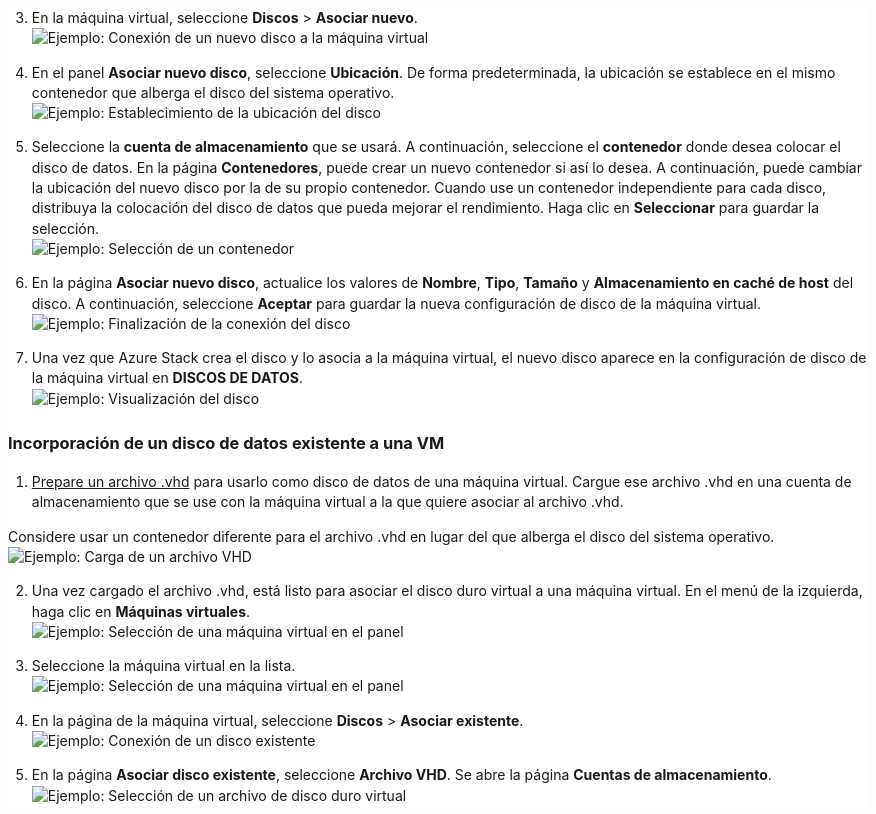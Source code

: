 3.  En la máquina virtual, seleccione **Discos** > **Asociar nuevo**.       
    ![Ejemplo: Conexión de un nuevo disco a la máquina virtual](media/azure-stack-manage-vm-disks/Attach-disks.png)    

4.  En el panel **Asociar nuevo disco**, seleccione **Ubicación**. De forma predeterminada, la ubicación se establece en el mismo contenedor que alberga el disco del sistema operativo.      
    ![Ejemplo: Establecimiento de la ubicación del disco](media/azure-stack-manage-vm-disks/disk-location.png)

5.  Seleccione la **cuenta de almacenamiento** que se usará. A continuación, seleccione el **contenedor** donde desea colocar el disco de datos. En la página **Contenedores**, puede crear un nuevo contenedor si así lo desea. A continuación, puede cambiar la ubicación del nuevo disco por la de su propio contenedor. Cuando use un contenedor independiente para cada disco, distribuya la colocación del disco de datos que pueda mejorar el rendimiento. Haga clic en **Seleccionar** para guardar la selección.     
    ![Ejemplo: Selección de un contenedor](media/azure-stack-manage-vm-disks/select-container.png)

6.  En la página **Asociar nuevo disco**, actualice los valores de **Nombre**, **Tipo**, **Tamaño** y **Almacenamiento en caché de host** del disco. A continuación, seleccione **Aceptar** para guardar la nueva configuración de disco de la máquina virtual.  
    ![Ejemplo: Finalización de la conexión del disco](media/azure-stack-manage-vm-disks/complete-disk-attach.png)  

7.  Una vez que Azure Stack crea el disco y lo asocia a la máquina virtual, el nuevo disco aparece en la configuración de disco de la máquina virtual en **DISCOS DE DATOS**.   
    ![Ejemplo: Visualización del disco](media/azure-stack-manage-vm-disks/view-data-disk.png)


### <a name="attach-an-existing-data-disk-to-a-vm"></a>Incorporación de un disco de datos existente a una VM

1.  [Prepare un archivo .vhd](https://docs.microsoft.com/azure/virtual-machines/windows/classic/createupload-vhd) para usarlo como disco de datos de una máquina virtual. Cargue ese archivo .vhd en una cuenta de almacenamiento que se use con la máquina virtual a la que quiere asociar al archivo .vhd.

  Considere usar un contenedor diferente para el archivo .vhd en lugar del que alberga el disco del sistema operativo.   
  ![Ejemplo: Carga de un archivo VHD](media/azure-stack-manage-vm-disks/upload-vhd.png)

2.  Una vez cargado el archivo .vhd, está listo para asociar el disco duro virtual a una máquina virtual. En el menú de la izquierda, haga clic en **Máquinas virtuales**.  
 ![Ejemplo: Selección de una máquina virtual en el panel](media/azure-stack-manage-vm-disks/vm-dashboard.png)

3.  Seleccione la máquina virtual en la lista.    
  ![Ejemplo: Selección de una máquina virtual en el panel](media/azure-stack-manage-vm-disks/select-a-vm.png)

4.  En la página de la máquina virtual, seleccione **Discos** > **Asociar existente**.   
  ![Ejemplo: Conexión de un disco existente](media/azure-stack-manage-vm-disks/attach-disks2.png)

5.  En la página **Asociar disco existente**, seleccione **Archivo VHD**. Se abre la página **Cuentas de almacenamiento**.    
  ![Ejemplo: Selección de un archivo de disco duro virtual](media/azure-stack-manage-vm-disks/select-vhd.png)

